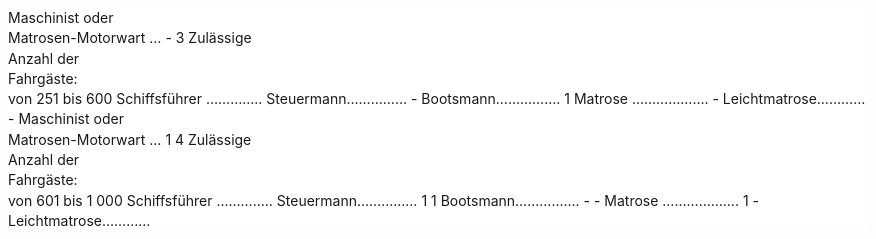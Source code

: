 <td>Maschinist oder<br />
Matrosen-Motorwart …</td>
<td>-</td>
<td></td>
</tr>
<tr class="even">
<td>3</td>
<td>Zulässige<br />
Anzahl der<br />
Fahrgäste:<br />
von 251 bis 600</td>
<td>Schiffsführer …………..</td>
</tr>
<tr class="odd">
<td>Steuermann……………</td>
<td>-</td>
<td></td>
</tr>
<tr class="even">
<td>Bootsmann…………….</td>
<td>1</td>
<td></td>
</tr>
<tr class="odd">
<td>Matrose ……………….</td>
<td>-</td>
<td></td>
</tr>
<tr class="even">
<td>Leichtmatrose…………</td>
<td>-</td>
<td></td>
</tr>
<tr class="odd">
<td>Maschinist oder<br />
Matrosen-Motorwart …</td>
<td>1</td>
<td></td>
</tr>
<tr class="even">
<td>4</td>
<td>Zulässige<br />
Anzahl der<br />
Fahrgäste:<br />
von 601 bis 1 000</td>
<td>Schiffsführer …………..</td>
</tr>
<tr class="odd">
<td>Steuermann……………</td>
<td>1</td>
<td>1</td>
</tr>
<tr class="even">
<td>Bootsmann…………….</td>
<td>-</td>
<td>-</td>
</tr>
<tr class="odd">
<td>Matrose ……………….</td>
<td>1</td>
<td>-</td>
</tr>
<tr class="even">
<td>Leichtmatrose…………</td>